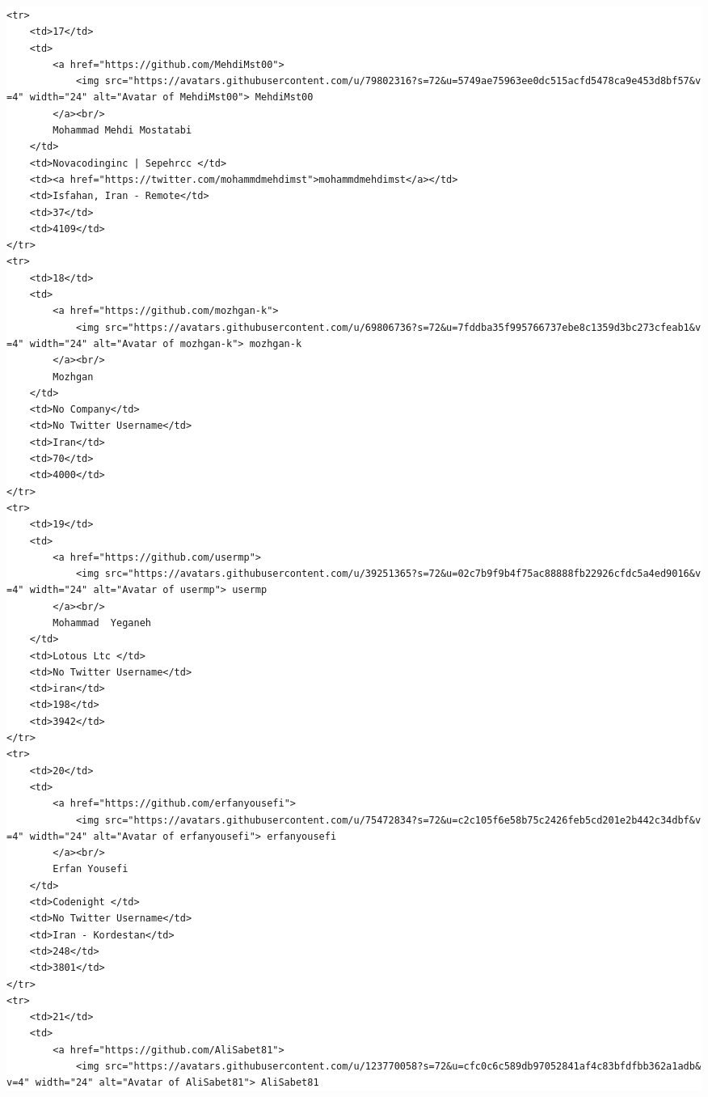 	<tr>
		<td>17</td>
		<td>
			<a href="https://github.com/MehdiMst00">
				<img src="https://avatars.githubusercontent.com/u/79802316?s=72&u=5749ae75963ee0dc515acfd5478ca9e453d8bf57&v=4" width="24" alt="Avatar of MehdiMst00"> MehdiMst00
			</a><br/>
			Mohammad Mehdi Mostatabi
		</td>
		<td>Novacodinginc | Sepehrcc </td>
		<td><a href="https://twitter.com/mohammdmehdimst">mohammdmehdimst</a></td>
		<td>Isfahan, Iran - Remote</td>
		<td>37</td>
		<td>4109</td>
	</tr>
	<tr>
		<td>18</td>
		<td>
			<a href="https://github.com/mozhgan-k">
				<img src="https://avatars.githubusercontent.com/u/69806736?s=72&u=7fddba35f995766737ebe8c1359d3bc273cfeab1&v=4" width="24" alt="Avatar of mozhgan-k"> mozhgan-k
			</a><br/>
			Mozhgan
		</td>
		<td>No Company</td>
		<td>No Twitter Username</td>
		<td>Iran</td>
		<td>70</td>
		<td>4000</td>
	</tr>
	<tr>
		<td>19</td>
		<td>
			<a href="https://github.com/usermp">
				<img src="https://avatars.githubusercontent.com/u/39251365?s=72&u=02c7b9f9b4f75ac88888fb22926cfdc5a4ed9016&v=4" width="24" alt="Avatar of usermp"> usermp
			</a><br/>
			Mohammad  Yeganeh
		</td>
		<td>Lotous Ltc </td>
		<td>No Twitter Username</td>
		<td>iran</td>
		<td>198</td>
		<td>3942</td>
	</tr>
	<tr>
		<td>20</td>
		<td>
			<a href="https://github.com/erfanyousefi">
				<img src="https://avatars.githubusercontent.com/u/75472834?s=72&u=c2c105f6e58b75c2426feb5cd201e2b442c34dbf&v=4" width="24" alt="Avatar of erfanyousefi"> erfanyousefi
			</a><br/>
			Erfan Yousefi
		</td>
		<td>Codenight </td>
		<td>No Twitter Username</td>
		<td>Iran - Kordestan</td>
		<td>248</td>
		<td>3801</td>
	</tr>
	<tr>
		<td>21</td>
		<td>
			<a href="https://github.com/AliSabet81">
				<img src="https://avatars.githubusercontent.com/u/123770058?s=72&u=cfc0c6c589db97052841af4c83bfdfbb362a1adb&v=4" width="24" alt="Avatar of AliSabet81"> AliSabet81